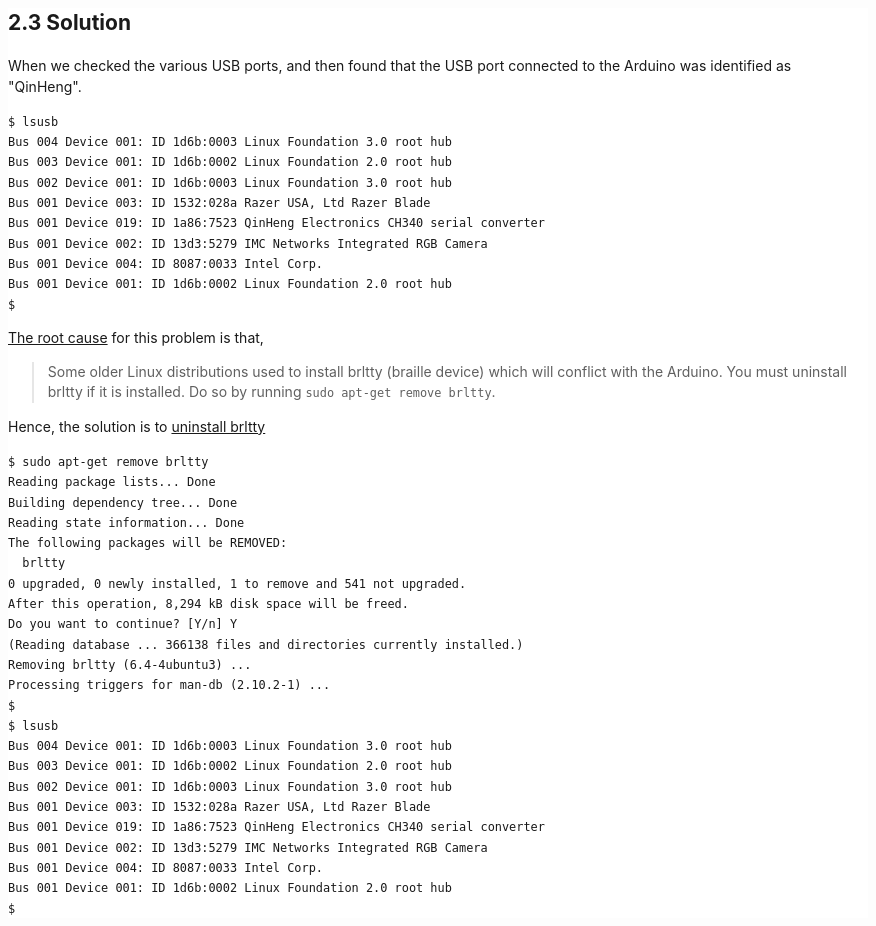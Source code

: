## 2.3 Solution

When we checked the various USB ports, and then found that the USB port connected to the Arduino was identified as "QinHeng". 

~~~
$ lsusb
Bus 004 Device 001: ID 1d6b:0003 Linux Foundation 3.0 root hub
Bus 003 Device 001: ID 1d6b:0002 Linux Foundation 2.0 root hub
Bus 002 Device 001: ID 1d6b:0003 Linux Foundation 3.0 root hub
Bus 001 Device 003: ID 1532:028a Razer USA, Ltd Razer Blade
Bus 001 Device 019: ID 1a86:7523 QinHeng Electronics CH340 serial converter
Bus 001 Device 002: ID 13d3:5279 IMC Networks Integrated RGB Camera
Bus 001 Device 004: ID 8087:0033 Intel Corp. 
Bus 001 Device 001: ID 1d6b:0002 Linux Foundation 2.0 root hub
$ 
~~~

[The root cause](https://learn.adafruit.com/ladyadas-learn-arduino-lesson-number-0/install-software-linux) for this problem is that, 

> Some older Linux distributions used to install brltty (braille device) which will conflict with the Arduino.
> You must uninstall brltty if it is installed. Do so by running `sudo apt-get remove brltty`.


Hence, the solution is to [uninstall brltty](https://learn.adafruit.com/ladyadas-learn-arduino-lesson-number-0/install-software-linux)

~~~
$ sudo apt-get remove brltty
Reading package lists... Done
Building dependency tree... Done
Reading state information... Done
The following packages will be REMOVED:
  brltty
0 upgraded, 0 newly installed, 1 to remove and 541 not upgraded.
After this operation, 8,294 kB disk space will be freed.
Do you want to continue? [Y/n] Y
(Reading database ... 366138 files and directories currently installed.)
Removing brltty (6.4-4ubuntu3) ...
Processing triggers for man-db (2.10.2-1) ...
$  
$ lsusb
Bus 004 Device 001: ID 1d6b:0003 Linux Foundation 3.0 root hub
Bus 003 Device 001: ID 1d6b:0002 Linux Foundation 2.0 root hub
Bus 002 Device 001: ID 1d6b:0003 Linux Foundation 3.0 root hub
Bus 001 Device 003: ID 1532:028a Razer USA, Ltd Razer Blade
Bus 001 Device 019: ID 1a86:7523 QinHeng Electronics CH340 serial converter
Bus 001 Device 002: ID 13d3:5279 IMC Networks Integrated RGB Camera
Bus 001 Device 004: ID 8087:0033 Intel Corp. 
Bus 001 Device 001: ID 1d6b:0002 Linux Foundation 2.0 root hub
$ 
~~~
